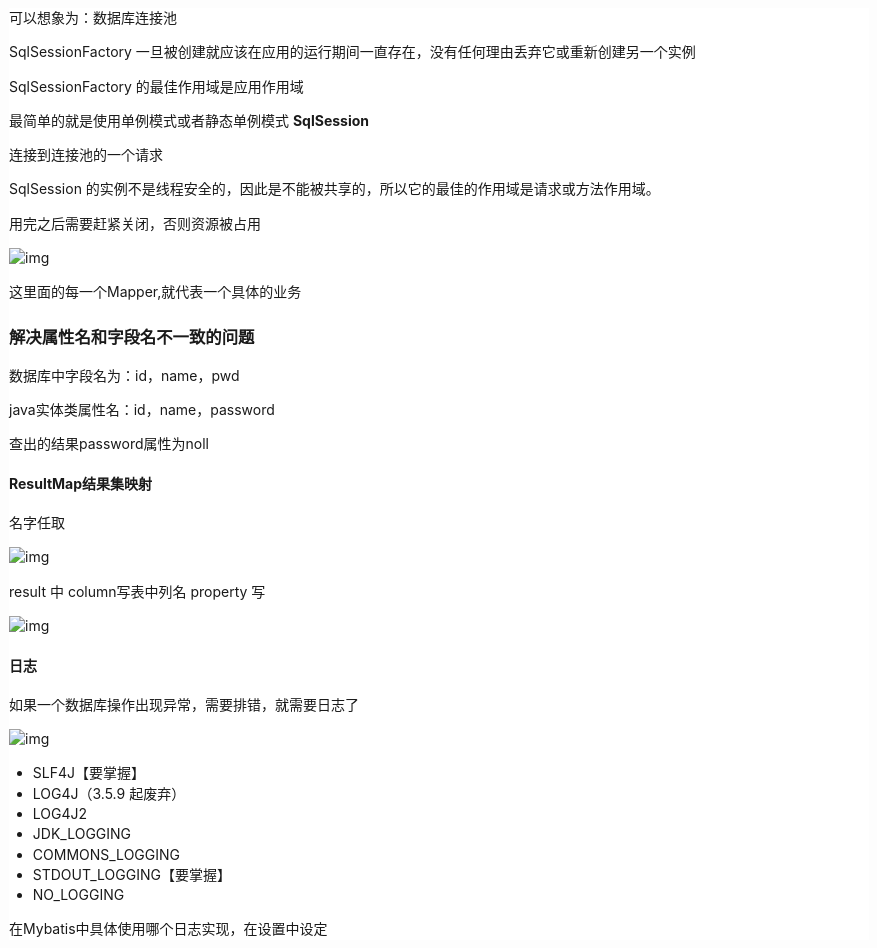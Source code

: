 可以想象为：数据库连接池

SqlSessionFactory 一旦被创建就应该在应用的运行期间一直存在，没有任何理由丢弃它或重新创建另一个实例

SqlSessionFactory 的最佳作用域是应用作用域

最简单的就是使用单例模式或者静态单例模式
**SqlSession**

连接到连接池的一个请求

SqlSession 的实例不是线程安全的，因此是不能被共享的，所以它的最佳的作用域是请求或方法作用域。

用完之后需要赶紧关闭，否则资源被占用

![img](https://cdn.nlark.com/yuque/0/2022/png/21897286/1667392193495-ac178d39-99bf-44d0-ac39-24e911534c48.png)

这里面的每一个Mapper,就代表一个具体的业务







### 解决属性名和字段名不一致的问题

数据库中字段名为：id，name，pwd

java实体类属性名：id，name，password

查出的结果password属性为noll

#### ResultMap结果集映射

名字任取

![img](https://cdn.nlark.com/yuque/0/2022/png/21897286/1667443573331-5183e4c1-bfbc-4870-b47e-7ab3f82e45eb.png)

result 中 column写表中列名  property 写

![img](https://cdn.nlark.com/yuque/0/2022/png/21897286/1667443765973-ec56e912-3d49-49e1-9255-7cd709fca6d0.png)



#### 日志

如果一个数据库操作出现异常，需要排错，就需要日志了

![img](https://cdn.nlark.com/yuque/0/2022/png/21897286/1667450739773-907a3c19-685e-43ae-8f72-c9b96e01fe69.png)

- SLF4J【要掌握】
- LOG4J（3.5.9 起废弃）
- LOG4J2
- JDK_LOGGING
- COMMONS_LOGGING
- STDOUT_LOGGING【要掌握】
- NO_LOGGING

在Mybatis中具体使用哪个日志实现，在设置中设定
